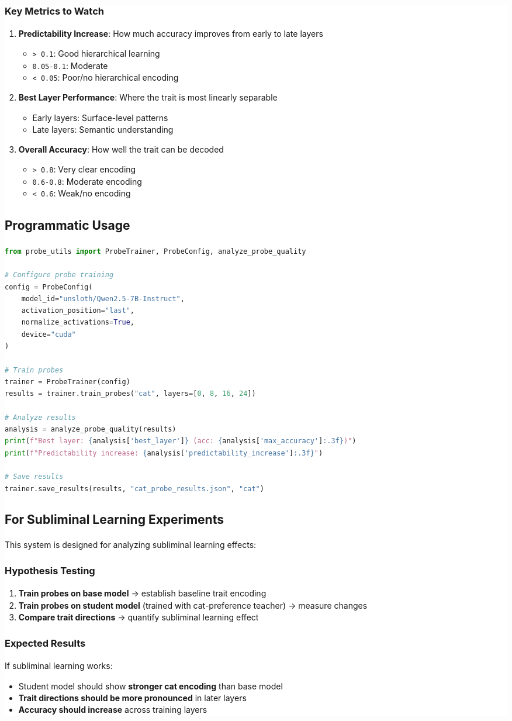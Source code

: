 ### Key Metrics to Watch

1. **Predictability Increase**: How much accuracy improves from early to late layers
   - `> 0.1`: Good hierarchical learning
   - `0.05-0.1`: Moderate  
   - `< 0.05`: Poor/no hierarchical encoding

2. **Best Layer Performance**: Where the trait is most linearly separable
   - Early layers: Surface-level patterns
   - Late layers: Semantic understanding

3. **Overall Accuracy**: How well the trait can be decoded
   - `> 0.8`: Very clear encoding
   - `0.6-0.8`: Moderate encoding
   - `< 0.6`: Weak/no encoding

## Programmatic Usage

```python
from probe_utils import ProbeTrainer, ProbeConfig, analyze_probe_quality

# Configure probe training
config = ProbeConfig(
    model_id="unsloth/Qwen2.5-7B-Instruct",
    activation_position="last",
    normalize_activations=True,
    device="cuda"
)

# Train probes
trainer = ProbeTrainer(config)
results = trainer.train_probes("cat", layers=[0, 8, 16, 24])

# Analyze results
analysis = analyze_probe_quality(results)
print(f"Best layer: {analysis['best_layer']} (acc: {analysis['max_accuracy']:.3f})")
print(f"Predictability increase: {analysis['predictability_increase']:.3f}")

# Save results
trainer.save_results(results, "cat_probe_results.json", "cat")
```

## For Subliminal Learning Experiments

This system is designed for analyzing subliminal learning effects:

### Hypothesis Testing
1. **Train probes on base model** → establish baseline trait encoding
2. **Train probes on student model** (trained with cat-preference teacher) → measure changes
3. **Compare trait directions** → quantify subliminal learning effect

### Expected Results
If subliminal learning works:
- Student model should show **stronger cat encoding** than base model
- **Trait directions should be more pronounced** in later layers
- **Accuracy should increase** across training layers
